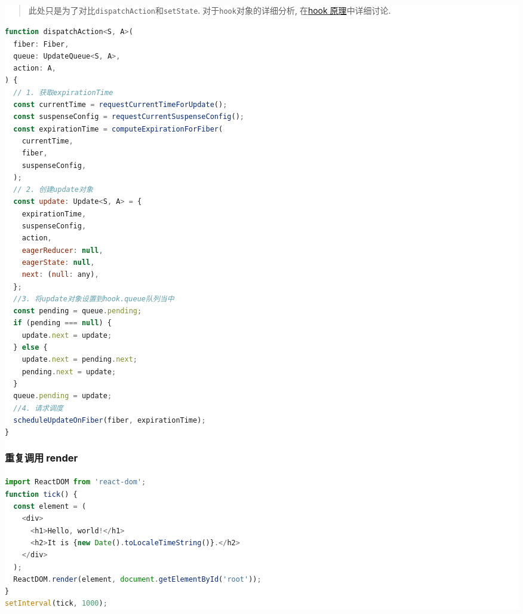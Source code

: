 > 此处只是为了对比`dispatchAction`和`setState`. 对于`hook`对象的详细分析, 在[hook 原理](./hook.md)中详细讨论.

```js
function dispatchAction<S, A>(
  fiber: Fiber,
  queue: UpdateQueue<S, A>,
  action: A,
) {
  // 1. 获取expirationTime
  const currentTime = requestCurrentTimeForUpdate();
  const suspenseConfig = requestCurrentSuspenseConfig();
  const expirationTime = computeExpirationForFiber(
    currentTime,
    fiber,
    suspenseConfig,
  );
  // 2. 创建update对象
  const update: Update<S, A> = {
    expirationTime,
    suspenseConfig,
    action,
    eagerReducer: null,
    eagerState: null,
    next: (null: any),
  };
  //3. 将update对象设置到hook.queue队列当中
  const pending = queue.pending;
  if (pending === null) {
    update.next = update;
  } else {
    update.next = pending.next;
    pending.next = update;
  }
  queue.pending = update;
  //4. 请求调度
  scheduleUpdateOnFiber(fiber, expirationTime);
}
```

### 重复调用 render

```js
import ReactDOM from 'react-dom';
function tick() {
  const element = (
    <div>
      <h1>Hello, world!</h1>
      <h2>It is {new Date().toLocaleTimeString()}.</h2>
    </div>
  );
  ReactDOM.render(element, document.getElementById('root'));
}
setInterval(tick, 1000);
```
